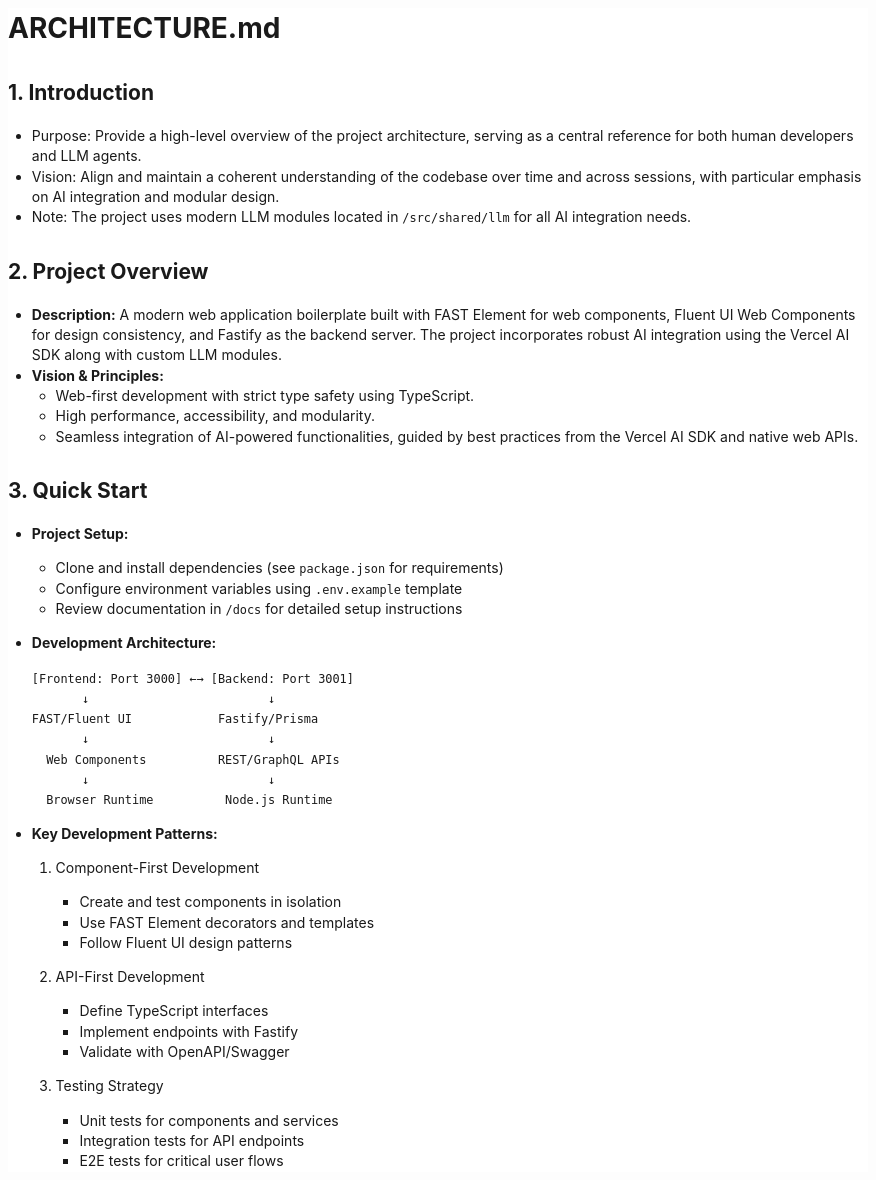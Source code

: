 # ARCHITECTURE.md

## 1. Introduction
- Purpose: Provide a high-level overview of the project architecture, serving as a central reference for both human developers and LLM agents.
- Vision: Align and maintain a coherent understanding of the codebase over time and across sessions, with particular emphasis on AI integration and modular design.
- Note: The project uses modern LLM modules located in `/src/shared/llm` for all AI integration needs.

## 2. Project Overview
- **Description:**
  A modern web application boilerplate built with FAST Element for web components, Fluent UI Web Components for design consistency, and Fastify as the backend server. The project incorporates robust AI integration using the Vercel AI SDK along with custom LLM modules.
- **Vision & Principles:**
  - Web-first development with strict type safety using TypeScript.
  - High performance, accessibility, and modularity.
  - Seamless integration of AI-powered functionalities, guided by best practices from the Vercel AI SDK and native web APIs.

## 3. Quick Start
- **Project Setup:**
  - Clone and install dependencies (see `package.json` for requirements)
  - Configure environment variables using `.env.example` template
  - Review documentation in `/docs` for detailed setup instructions

- **Development Architecture:**
  ```
  [Frontend: Port 3000] ←→ [Backend: Port 3001]
         ↓                         ↓
  FAST/Fluent UI            Fastify/Prisma
         ↓                         ↓
    Web Components          REST/GraphQL APIs
         ↓                         ↓
    Browser Runtime          Node.js Runtime
  ```

- **Key Development Patterns:**
  1. Component-First Development
     - Create and test components in isolation
     - Use FAST Element decorators and templates
     - Follow Fluent UI design patterns

  2. API-First Development
     - Define TypeScript interfaces
     - Implement endpoints with Fastify
     - Validate with OpenAPI/Swagger

  3. Testing Strategy
     - Unit tests for components and services
     - Integration tests for API endpoints
     - E2E tests for critical user flows
